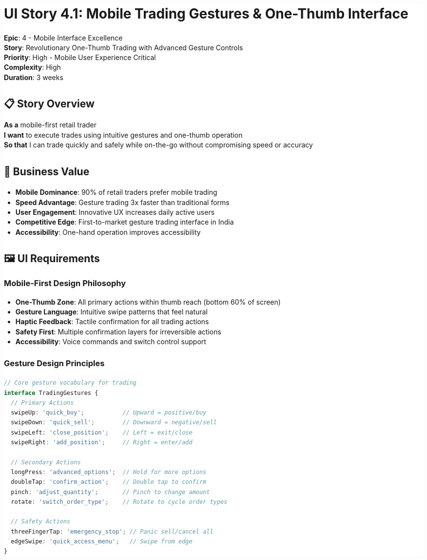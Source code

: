 # UI Story 4.1: Mobile Trading Gestures & One-Thumb Interface

**Epic**: 4 - Mobile Interface Excellence  
**Story**: Revolutionary One-Thumb Trading with Advanced Gesture Controls  
**Priority**: High - Mobile User Experience Critical  
**Complexity**: High  
**Duration**: 3 weeks  

## 📋 Story Overview

**As a** mobile-first retail trader  
**I want** to execute trades using intuitive gestures and one-thumb operation  
**So that** I can trade quickly and safely while on-the-go without compromising speed or accuracy

## 🎯 Business Value

- **Mobile Dominance**: 90% of retail traders prefer mobile trading
- **Speed Advantage**: Gesture trading 3x faster than traditional forms
- **User Engagement**: Innovative UX increases daily active users
- **Competitive Edge**: First-to-market gesture trading interface in India
- **Accessibility**: One-hand operation improves accessibility

## 🖼️ UI Requirements

### Mobile-First Design Philosophy
- **One-Thumb Zone**: All primary actions within thumb reach (bottom 60% of screen)
- **Gesture Language**: Intuitive swipe patterns that feel natural
- **Haptic Feedback**: Tactile confirmation for all trading actions
- **Safety First**: Multiple confirmation layers for irreversible actions
- **Accessibility**: Voice commands and switch control support

### Gesture Design Principles
```typescript
// Core gesture vocabulary for trading
interface TradingGestures {
  // Primary Actions
  swipeUp: 'quick_buy';           // Upward = positive/buy
  swipeDown: 'quick_sell';        // Downward = negative/sell
  swipeLeft: 'close_position';    // Left = exit/close
  swipeRight: 'add_position';     // Right = enter/add
  
  // Secondary Actions  
  longPress: 'advanced_options';  // Hold for more options
  doubleTap: 'confirm_action';    // Double tap to confirm
  pinch: 'adjust_quantity';       // Pinch to change amount
  rotate: 'switch_order_type';    // Rotate to cycle order types
  
  // Safety Actions
  threeFingerTap: 'emergency_stop'; // Panic sell/cancel all
  edgeSwipe: 'quick_access_menu';   // Swipe from edge
}
```
